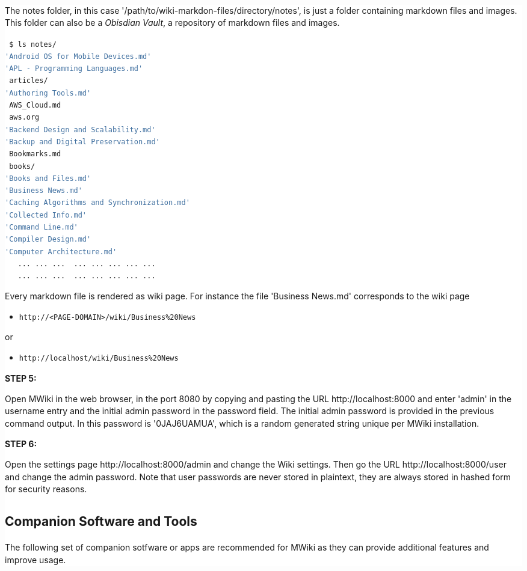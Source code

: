 The notes folder, in this case '/path/to/wiki-markdon-files/directory/notes', is just a folder containing markdown files and images. This folder can also be a *Obisdian Vault*, a repository of markdown files and images.

```sh
 $ ls notes/
'Android OS for Mobile Devices.md'
'APL - Programming Languages.md'
 articles/
'Authoring Tools.md'
 AWS_Cloud.md
 aws.org
'Backend Design and Scalability.md'
'Backup and Digital Preservation.md'
 Bookmarks.md
 books/
'Books and Files.md'
'Business News.md'
'Caching Algorithms and Synchronization.md'
'Collected Info.md'
'Command Line.md'
'Compiler Design.md'
'Computer Architecture.md'
   ... ... ...  ... ... ... ... ...
   ... ... ...  ... ... ... ... ...

```

Every markdown file is rendered as wiki page. For instance the file 'Business News.md' corresponds to the wiki page 

+ `http://<PAGE-DOMAIN>/wiki/Business%20News`

or

+ `http://localhost/wiki/Business%20News`


**STEP 5:** 

Open MWiki in the web browser, in the port 8080 by copying and pasting the URL http://localhost:8000 and enter 'admin' in the username entry and the initial admin password in the password field. The initial admin password is provided in the previous command output. In this password is '0JAJ6UAMUA', which is a random generated string unique per MWiki installation.

**STEP 6:**

Open the settings page http://localhost:8000/admin and change the Wiki settings. Then go the URL http://localhost:8000/user and change the admin password. Note that user passwords are never stored in plaintext, they are always stored in hashed form for security reasons.



## Companion Software and Tools

The following set of companion sotfware or apps are recommended for MWiki as they can provide additional features and improve usage.
